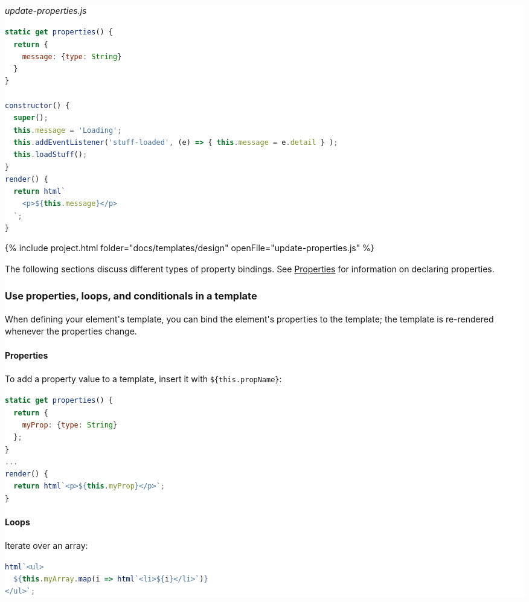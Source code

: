 
_update-properties.js_

```js
static get properties() {
  return {
    message: {type: String}
  }
}

constructor() {
  super();
  this.message = 'Loading';
  this.addEventListener('stuff-loaded', (e) => { this.message = e.detail } );
  this.loadStuff();
}
render() {
  return html`
    <p>${this.message}</p>
  `;
}
```

{% include project.html folder="docs/templates/design" openFile="update-properties.js" %}

The following sections discuss different types of property bindings. See [Properties](properties) for information on declaring properties.

### Use properties, loops, and conditionals in a template

When defining your element's template, you can bind the element's properties to the
template; the template is re-rendered whenever the properties change.

#### Properties

To add a property value to a template, insert it with `${this.propName}`:

```js
static get properties() {
  return {
    myProp: {type: String}
  };
}
...
render() {
  return html`<p>${this.myProp}</p>`;
}
```

#### Loops

Iterate over an array:

```js
html`<ul>
  ${this.myArray.map(i => html`<li>${i}</li>`)}
</ul>`;
```
